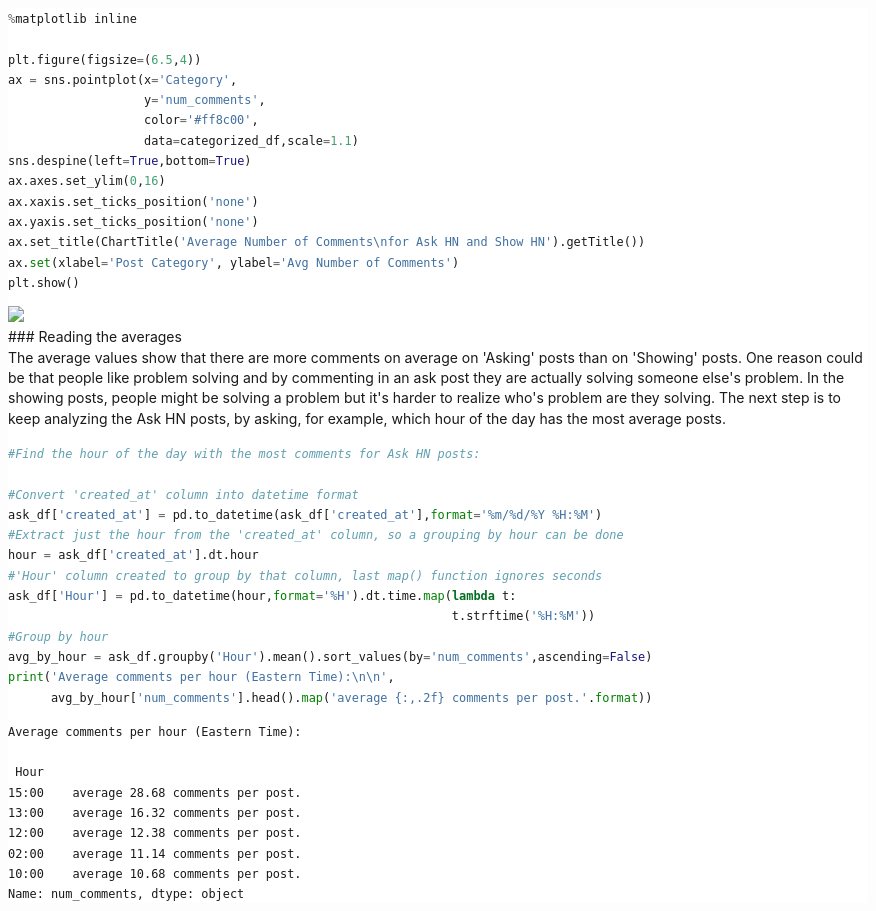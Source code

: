 
```python
%matplotlib inline

plt.figure(figsize=(6.5,4))
ax = sns.pointplot(x='Category', 
                   y='num_comments',
                   color='#ff8c00',
                   data=categorized_df,scale=1.1)
sns.despine(left=True,bottom=True)
ax.axes.set_ylim(0,16)
ax.xaxis.set_ticks_position('none') 
ax.yaxis.set_ticks_position('none')
ax.set_title(ChartTitle('Average Number of Comments\nfor Ask HN and Show HN').getTitle())
ax.set(xlabel='Post Category', ylabel='Avg Number of Comments')
plt.show()
```


<img src="../hacker_news_img/output_7_0.png">

<br>
### Reading the averages
<br>
The average values show that there are more comments on average on 'Asking' posts than on 'Showing' posts. One reason could be that people like problem solving and by commenting in an ask post they are actually solving someone else's problem. In the showing posts, people might be solving a problem but it's harder to realize who's problem are they solving. The next step is to keep analyzing the Ask HN posts, by asking, for example, which hour of the day has the most average posts.


```python
#Find the hour of the day with the most comments for Ask HN posts:

#Convert 'created_at' column into datetime format
ask_df['created_at'] = pd.to_datetime(ask_df['created_at'],format='%m/%d/%Y %H:%M')
#Extract just the hour from the 'created_at' column, so a grouping by hour can be done
hour = ask_df['created_at'].dt.hour
#'Hour' column created to group by that column, last map() function ignores seconds
ask_df['Hour'] = pd.to_datetime(hour,format='%H').dt.time.map(lambda t: 
                                                              t.strftime('%H:%M'))
#Group by hour
avg_by_hour = ask_df.groupby('Hour').mean().sort_values(by='num_comments',ascending=False)
print('Average comments per hour (Eastern Time):\n\n',
      avg_by_hour['num_comments'].head().map('average {:,.2f} comments per post.'.format))
```

    Average comments per hour (Eastern Time):
    
     Hour
    15:00    average 28.68 comments per post.
    13:00    average 16.32 comments per post.
    12:00    average 12.38 comments per post.
    02:00    average 11.14 comments per post.
    10:00    average 10.68 comments per post.
    Name: num_comments, dtype: object
    